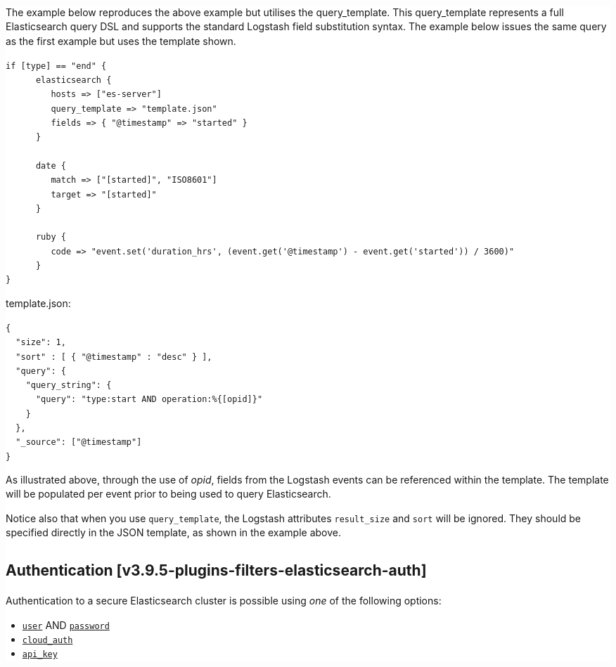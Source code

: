 The example below reproduces the above example but utilises the query\_template. This query\_template represents a full Elasticsearch query DSL and supports the standard Logstash field substitution syntax. The example below issues the same query as the first example but uses the template shown.

```
if [type] == "end" {
      elasticsearch {
         hosts => ["es-server"]
         query_template => "template.json"
         fields => { "@timestamp" => "started" }
      }

      date {
         match => ["[started]", "ISO8601"]
         target => "[started]"
      }

      ruby {
         code => "event.set('duration_hrs', (event.get('@timestamp') - event.get('started')) / 3600)"
      }
}
```

template.json:

```
{
  "size": 1,
  "sort" : [ { "@timestamp" : "desc" } ],
  "query": {
    "query_string": {
      "query": "type:start AND operation:%{[opid]}"
    }
  },
  "_source": ["@timestamp"]
}
```

As illustrated above, through the use of *opid*, fields from the Logstash events can be referenced within the template. The template will be populated per event prior to being used to query Elasticsearch.

Notice also that when you use `query_template`, the Logstash attributes `result_size` and `sort` will be ignored. They should be specified directly in the JSON template, as shown in the example above.

## Authentication [v3.9.5-plugins-filters-elasticsearch-auth]

Authentication to a secure Elasticsearch cluster is possible using *one* of the following options:

* [`user`](v3-9-5-plugins-filters-elasticsearch.md#v3.9.5-plugins-filters-elasticsearch-user) AND [`password`](v3-9-5-plugins-filters-elasticsearch.md#v3.9.5-plugins-filters-elasticsearch-password)
* [`cloud_auth`](v3-9-5-plugins-filters-elasticsearch.md#v3.9.5-plugins-filters-elasticsearch-cloud_auth)
* [`api_key`](v3-9-5-plugins-filters-elasticsearch.md#v3.9.5-plugins-filters-elasticsearch-api_key)
